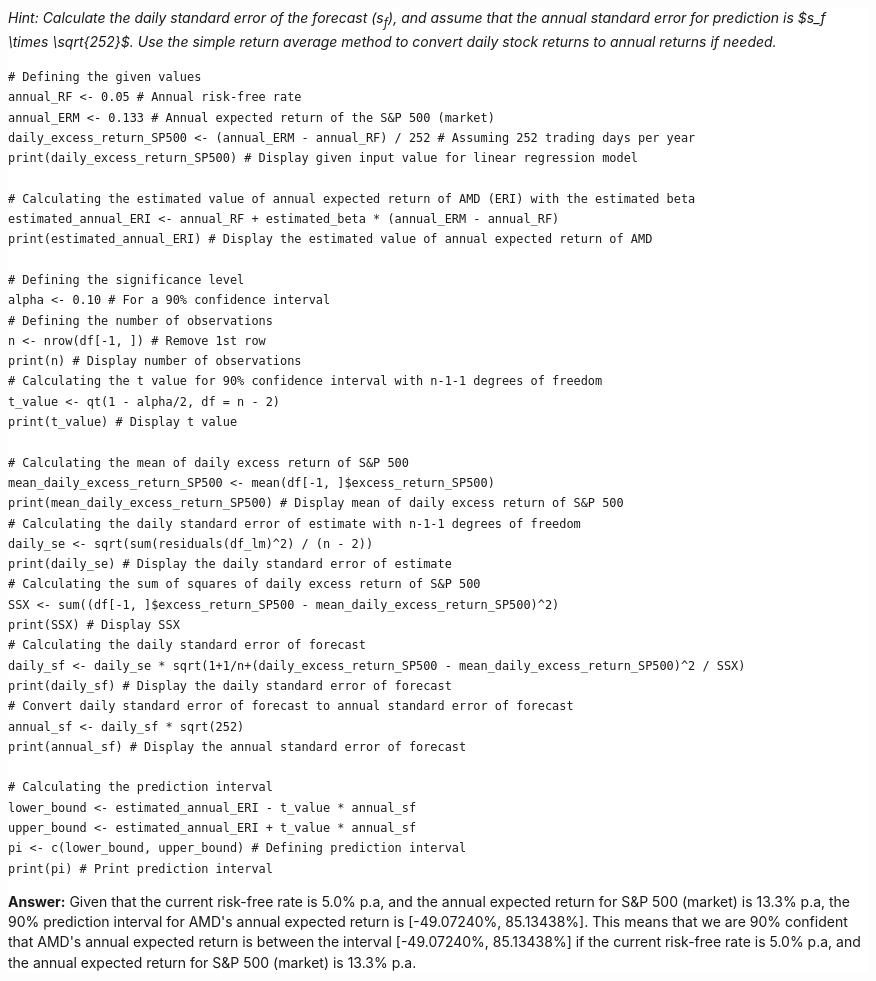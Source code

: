 *Hint: Calculate the daily standard error of the forecast ($s_f$), and assume that the annual standard error for prediction is $s_f \times \sqrt{252}$. Use the simple return average method to convert daily stock returns to annual returns if needed.*

```{r pi}
# Defining the given values
annual_RF <- 0.05 # Annual risk-free rate
annual_ERM <- 0.133 # Annual expected return of the S&P 500 (market)
daily_excess_return_SP500 <- (annual_ERM - annual_RF) / 252 # Assuming 252 trading days per year
print(daily_excess_return_SP500) # Display given input value for linear regression model

# Calculating the estimated value of annual expected return of AMD (ERI) with the estimated beta 
estimated_annual_ERI <- annual_RF + estimated_beta * (annual_ERM - annual_RF)
print(estimated_annual_ERI) # Display the estimated value of annual expected return of AMD

# Defining the significance level
alpha <- 0.10 # For a 90% confidence interval
# Defining the number of observations
n <- nrow(df[-1, ]) # Remove 1st row
print(n) # Display number of observations
# Calculating the t value for 90% confidence interval with n-1-1 degrees of freedom
t_value <- qt(1 - alpha/2, df = n - 2)
print(t_value) # Display t value

# Calculating the mean of daily excess return of S&P 500
mean_daily_excess_return_SP500 <- mean(df[-1, ]$excess_return_SP500)
print(mean_daily_excess_return_SP500) # Display mean of daily excess return of S&P 500
# Calculating the daily standard error of estimate with n-1-1 degrees of freedom
daily_se <- sqrt(sum(residuals(df_lm)^2) / (n - 2))
print(daily_se) # Display the daily standard error of estimate
# Calculating the sum of squares of daily excess return of S&P 500
SSX <- sum((df[-1, ]$excess_return_SP500 - mean_daily_excess_return_SP500)^2)
print(SSX) # Display SSX
# Calculating the daily standard error of forecast
daily_sf <- daily_se * sqrt(1+1/n+(daily_excess_return_SP500 - mean_daily_excess_return_SP500)^2 / SSX)
print(daily_sf) # Display the daily standard error of forecast
# Convert daily standard error of forecast to annual standard error of forecast
annual_sf <- daily_sf * sqrt(252)
print(annual_sf) # Display the annual standard error of forecast

# Calculating the prediction interval
lower_bound <- estimated_annual_ERI - t_value * annual_sf
upper_bound <- estimated_annual_ERI + t_value * annual_sf
pi <- c(lower_bound, upper_bound) # Defining prediction interval
print(pi) # Print prediction interval
```

**Answer:** Given that the current risk-free rate is 5.0% p.a, and the annual expected return for S&P 500 (market) is 13.3% p.a, the 90% prediction interval for AMD's annual expected return is [-49.07240%, 85.13438%]. This means that we are 90% confident that AMD's annual expected return is between the interval [-49.07240%, 85.13438%] if the current risk-free rate is 5.0% p.a, and the annual expected return for S&P 500 (market) is 13.3% p.a.
